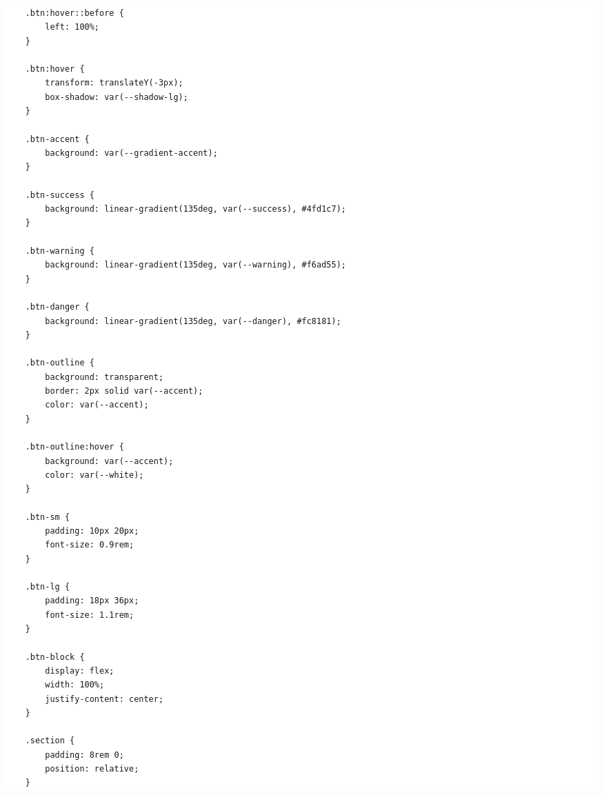        .btn:hover::before {
            left: 100%;
        }

        .btn:hover {
            transform: translateY(-3px);
            box-shadow: var(--shadow-lg);
        }

        .btn-accent {
            background: var(--gradient-accent);
        }

        .btn-success {
            background: linear-gradient(135deg, var(--success), #4fd1c7);
        }

        .btn-warning {
            background: linear-gradient(135deg, var(--warning), #f6ad55);
        }

        .btn-danger {
            background: linear-gradient(135deg, var(--danger), #fc8181);
        }

        .btn-outline {
            background: transparent;
            border: 2px solid var(--accent);
            color: var(--accent);
        }

        .btn-outline:hover {
            background: var(--accent);
            color: var(--white);
        }

        .btn-sm {
            padding: 10px 20px;
            font-size: 0.9rem;
        }

        .btn-lg {
            padding: 18px 36px;
            font-size: 1.1rem;
        }

        .btn-block {
            display: flex;
            width: 100%;
            justify-content: center;
        }

        .section {
            padding: 8rem 0;
            position: relative;
        }

